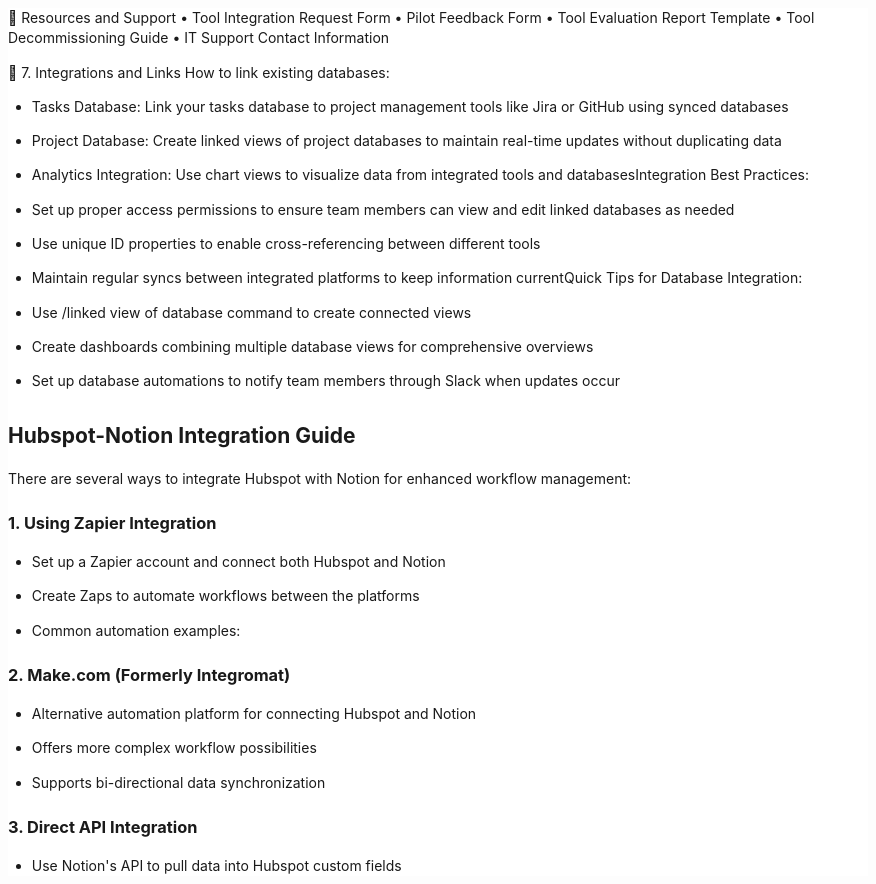 

📝 Resources and Support
• Tool Integration Request Form
• Pilot Feedback Form
• Tool Evaluation Report Template
• Tool Decommissioning Guide
• IT Support Contact Information

🔗 7. Integrations and Links
How to link existing databases:

- Tasks Database: Link your tasks database to project management tools like Jira or GitHub using synced databases

- Project Database: Create linked views of project databases to maintain real-time updates without duplicating data

- Analytics Integration: Use chart views to visualize data from integrated tools and databasesIntegration Best Practices:

- Set up proper access permissions to ensure team members can view and edit linked databases as needed

- Use unique ID properties to enable cross-referencing between different tools

- Maintain regular syncs between integrated platforms to keep information currentQuick Tips for Database Integration:

- Use /linked view of database command to create connected views

- Create dashboards combining multiple database views for comprehensive overviews

- Set up database automations to notify team members through Slack when updates occur

## Hubspot-Notion Integration Guide

There are several ways to integrate Hubspot with Notion for enhanced workflow management:

### 1. Using Zapier Integration

- Set up a Zapier account and connect both Hubspot and Notion

- Create Zaps to automate workflows between the platforms

- Common automation examples:

### 2. Make.com (Formerly Integromat)

- Alternative automation platform for connecting Hubspot and Notion

- Offers more complex workflow possibilities

- Supports bi-directional data synchronization

### 3. Direct API Integration

- Use Notion's API to pull data into Hubspot custom fields
